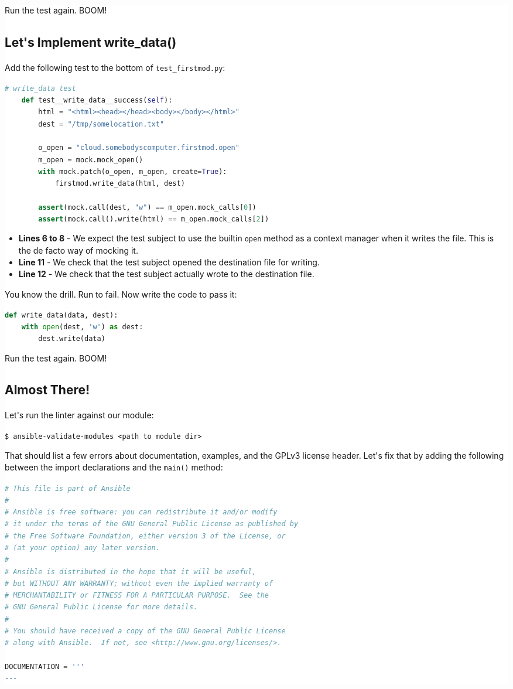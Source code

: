 Run the test again. BOOM!


## Let's Implement write_data()

Add the following test to the bottom of `test_firstmod.py`:

```python
# write_data test
    def test__write_data__success(self):
        html = "<html><head></head><body></body></html>"
        dest = "/tmp/somelocation.txt"

        o_open = "cloud.somebodyscomputer.firstmod.open"
        m_open = mock.mock_open()
        with mock.patch(o_open, m_open, create=True):
            firstmod.write_data(html, dest)

        assert(mock.call(dest, "w") == m_open.mock_calls[0])
        assert(mock.call().write(html) == m_open.mock_calls[2])
```

- **Lines 6 to 8** - We expect the test subject to use the builtin
  `open` method as a context manager when it writes the file. This
  is the de facto way of mocking it.
- **Line 11** - We check that the test subject opened the destination
  file for writing.
- **Line 12** - We check that the test subject actually wrote to the
  destination file.

You know the drill. Run to fail. Now write the code to pass it:

```python
def write_data(data, dest):
    with open(dest, 'w') as dest:
        dest.write(data)
```

Run the test again. BOOM!

## Almost There!

Let's run the linter against our module:

    $ ansible-validate-modules <path to module dir>

That should list a few errors about documentation, examples,
and the GPLv3 license header. Let's fix that by adding the following
between the import declarations and the `main()` method:

```python
# This file is part of Ansible
#
# Ansible is free software: you can redistribute it and/or modify
# it under the terms of the GNU General Public License as published by
# the Free Software Foundation, either version 3 of the License, or
# (at your option) any later version.
#
# Ansible is distributed in the hope that it will be useful,
# but WITHOUT ANY WARRANTY; without even the implied warranty of
# MERCHANTABILITY or FITNESS FOR A PARTICULAR PURPOSE.  See the
# GNU General Public License for more details.
#
# You should have received a copy of the GNU General Public License
# along with Ansible.  If not, see <http://www.gnu.org/licenses/>.

DOCUMENTATION = '''
---
```